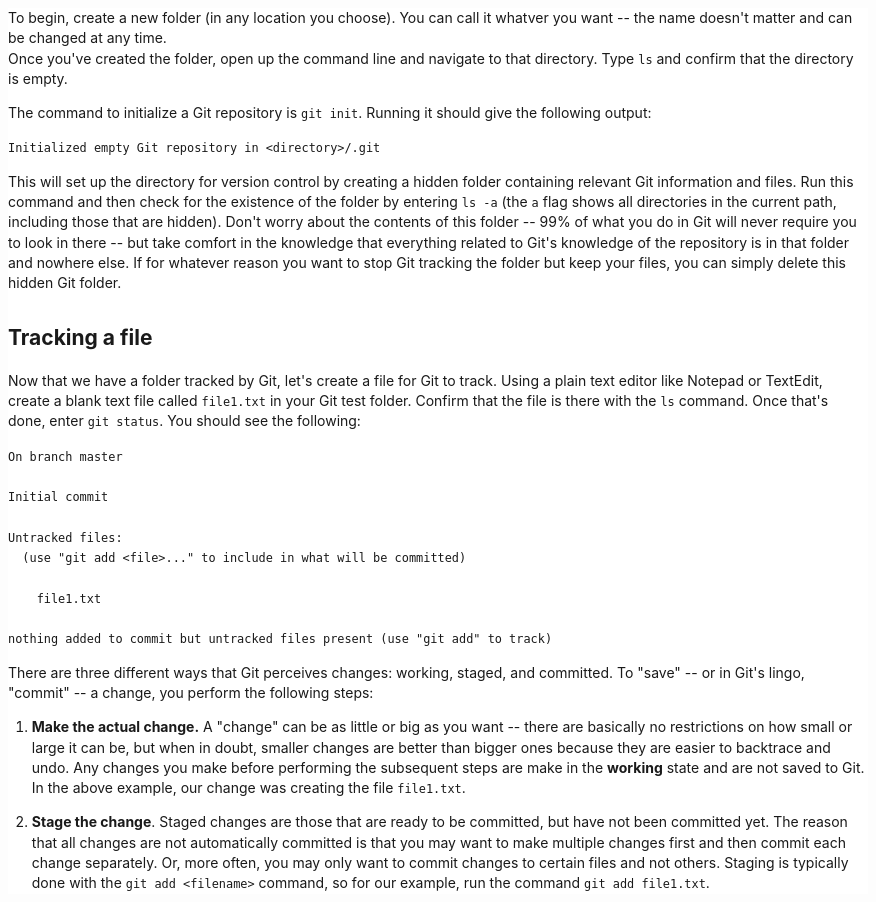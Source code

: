 To begin, create a new folder (in any location you choose). You can call it 
whatver you want -- the name doesn't matter and can be changed at any time.  
Once you've created the folder, open up the command line and navigate to that 
directory. Type `ls` and confirm that the directory is empty. 

The command to initialize a Git repository is `git init`. Running it should 
give the following output:

```
Initialized empty Git repository in <directory>/.git
```

This will set up the directory for version control by creating a hidden folder 
containing relevant Git information and files. Run this command and then check 
for the existence of the folder by entering `ls -a` (the `a` flag shows all 
directories in the current path, including those that are hidden).  Don't 
worry about the contents of this folder -- 99% of what you do in Git will 
never require you to look in there -- but take comfort in the knowledge that 
everything related to Git's knowledge of the repository is in that folder and 
nowhere else. If for whatever reason you want to stop Git tracking the folder 
but keep your files, you can simply delete this hidden Git folder. 

## Tracking a file

Now that we have a folder tracked by Git, let's create a file for Git to 
track.  Using a plain text editor like Notepad or TextEdit, create a blank 
text file called `file1.txt` in your Git test folder. Confirm that the file is 
there with the `ls` command. Once that's done, enter `git status`. You should 
see the following:

```
On branch master

Initial commit

Untracked files:
  (use "git add <file>..." to include in what will be committed)

	file1.txt

nothing added to commit but untracked files present (use "git add" to track)
```

There are three different ways that Git perceives changes: working, staged, 
and committed. To "save" -- or in Git's lingo, "commit" -- a change, you 
perform the following steps:

1. **Make the actual change.** A "change" can be as little or big as you want 
   -- there are basically no restrictions on how small or large it can be, but 
   when in doubt, smaller changes are better than bigger ones because they are 
   easier to backtrace and undo. Any changes you make before performing the 
   subsequent steps are make in the **working** state and are not saved to 
   Git.  In the above example, our change was creating the file `file1.txt`.

2. **Stage the change**. Staged changes are those that are ready to be 
   committed, but have not been committed yet. The reason that all changes are 
   not automatically committed is that you may want to make multiple changes 
   first and then commit each change separately. Or, more often, you may only 
   want to commit changes to certain files and not others.  Staging is 
   typically done with the `git add <filename>` command, so for our example, 
   run the command `git add file1.txt`.
